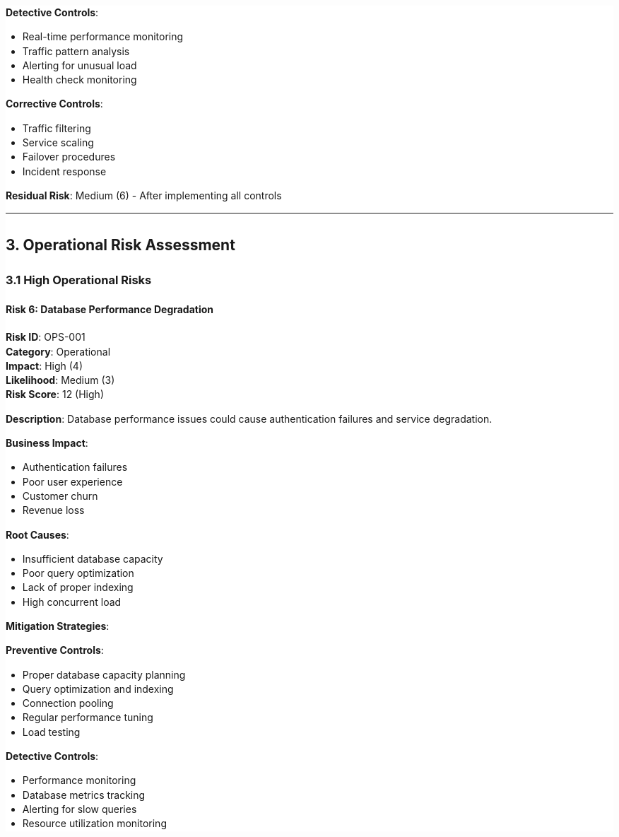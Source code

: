 **Detective Controls**:
- Real-time performance monitoring
- Traffic pattern analysis
- Alerting for unusual load
- Health check monitoring

**Corrective Controls**:
- Traffic filtering
- Service scaling
- Failover procedures
- Incident response

**Residual Risk**: Medium (6) - After implementing all controls

---

## 3. Operational Risk Assessment

### 3.1 High Operational Risks

#### Risk 6: Database Performance Degradation
**Risk ID**: OPS-001  
**Category**: Operational  
**Impact**: High (4)  
**Likelihood**: Medium (3)  
**Risk Score**: 12 (High)

**Description**: Database performance issues could cause authentication failures and service degradation.

**Business Impact**:
- Authentication failures
- Poor user experience
- Customer churn
- Revenue loss

**Root Causes**:
- Insufficient database capacity
- Poor query optimization
- Lack of proper indexing
- High concurrent load

**Mitigation Strategies**:

**Preventive Controls**:
- Proper database capacity planning
- Query optimization and indexing
- Connection pooling
- Regular performance tuning
- Load testing

**Detective Controls**:
- Performance monitoring
- Database metrics tracking
- Alerting for slow queries
- Resource utilization monitoring
